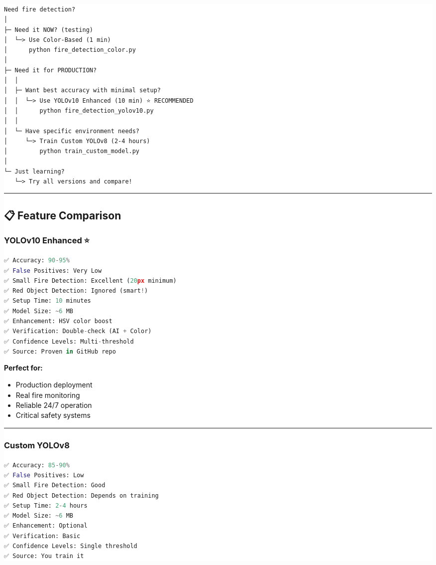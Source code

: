 ```
Need fire detection?
│
├─ Need it NOW? (testing)
│  └─> Use Color-Based (1 min)
│      python fire_detection_color.py
│
├─ Need it for PRODUCTION?
│  │
│  ├─ Want best accuracy with minimal setup?
│  │  └─> Use YOLOv10 Enhanced (10 min) ⭐ RECOMMENDED
│  │      python fire_detection_yolov10.py
│  │
│  └─ Have specific environment needs?
│     └─> Train Custom YOLOv8 (2-4 hours)
│         python train_custom_model.py
│
└─ Just learning?
   └─> Try all versions and compare!
```

---

## 📋 Feature Comparison

### YOLOv10 Enhanced ⭐

```python
✅ Accuracy: 90-95%
✅ False Positives: Very Low
✅ Small Fire Detection: Excellent (20px minimum)
✅ Red Object Detection: Ignored (smart!)
✅ Setup Time: 10 minutes
✅ Model Size: ~6 MB
✅ Enhancement: HSV color boost
✅ Verification: Double-check (AI + Color)
✅ Confidence Levels: Multi-threshold
✅ Source: Proven in GitHub repo
```

**Perfect for:**
- Production deployment
- Real fire monitoring
- Reliable 24/7 operation
- Critical safety systems

---

### Custom YOLOv8

```python
✅ Accuracy: 85-90%
✅ False Positives: Low
✅ Small Fire Detection: Good
✅ Red Object Detection: Depends on training
✅ Setup Time: 2-4 hours
✅ Model Size: ~6 MB
✅ Enhancement: Optional
✅ Verification: Basic
✅ Confidence Levels: Single threshold
✅ Source: You train it
```
